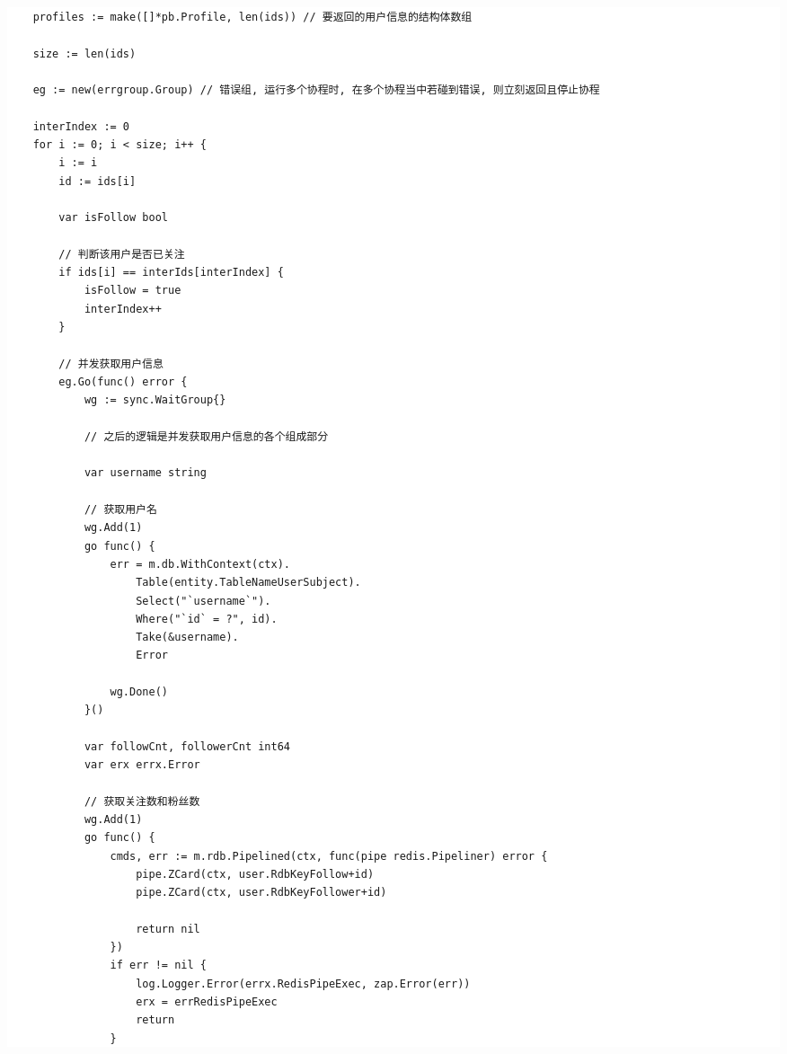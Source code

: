     	profiles := make([]*pb.Profile, len(ids)) // 要返回的用户信息的结构体数组
    
    	size := len(ids)
    
    	eg := new(errgroup.Group) // 错误组, 运行多个协程时, 在多个协程当中若碰到错误, 则立刻返回且停止协程
    
    	interIndex := 0
    	for i := 0; i < size; i++ {
    		i := i
    		id := ids[i]
    
    		var isFollow bool
    
            // 判断该用户是否已关注
    		if ids[i] == interIds[interIndex] {
    			isFollow = true
    			interIndex++
    		}
    
            // 并发获取用户信息
    		eg.Go(func() error {
    			wg := sync.WaitGroup{}
    
                // 之后的逻辑是并发获取用户信息的各个组成部分
                
    			var username string
    			
                // 获取用户名
    			wg.Add(1)
    			go func() {
    				err = m.db.WithContext(ctx).
    					Table(entity.TableNameUserSubject).
    					Select("`username`").
    					Where("`id` = ?", id).
    					Take(&username).
    					Error
    
    				wg.Done()
    			}()
    
    			var followCnt, followerCnt int64
    			var erx errx.Error
    
                // 获取关注数和粉丝数
    			wg.Add(1)
    			go func() {
    				cmds, err := m.rdb.Pipelined(ctx, func(pipe redis.Pipeliner) error {
    					pipe.ZCard(ctx, user.RdbKeyFollow+id)
    					pipe.ZCard(ctx, user.RdbKeyFollower+id)
    
    					return nil
    				})
    				if err != nil {
    					log.Logger.Error(errx.RedisPipeExec, zap.Error(err))
    					erx = errRedisPipeExec
    					return
    				}
    